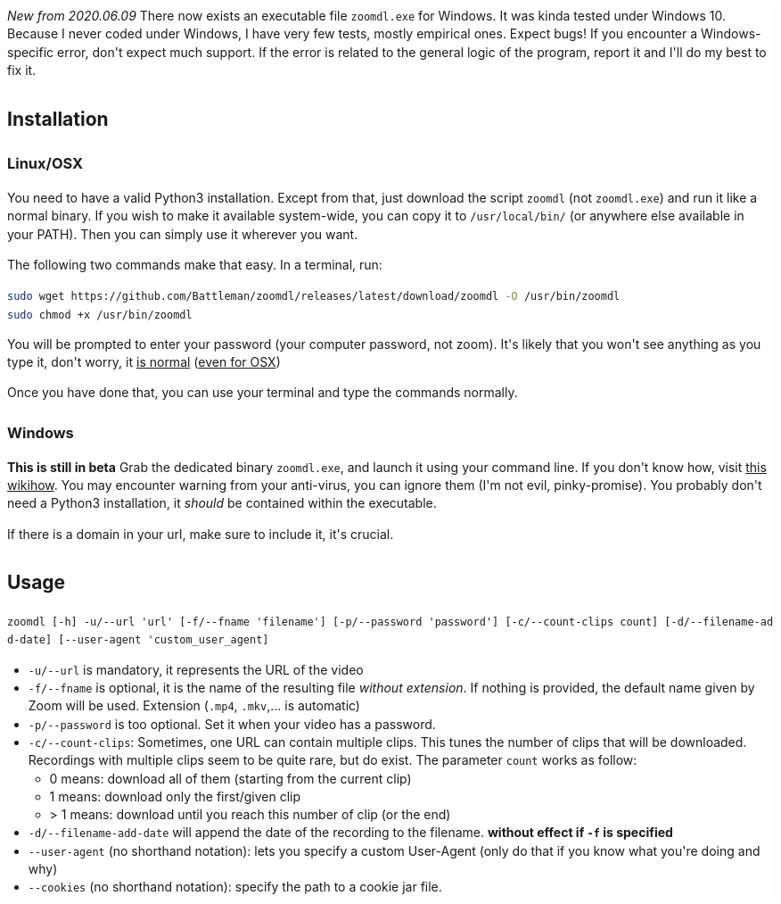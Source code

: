 *New from 2020.06.09* There now exists an executable file `zoomdl.exe` for Windows. It was kinda tested under Windows 10. Because I never coded under Windows, I have very few tests, mostly empirical ones. Expect bugs! If you encounter a Windows-specific error, don't expect much support. If the error is related to the general logic of the program, report it and I'll do my best to fix it.

## Installation
### Linux/OSX
You need to have a valid Python3 installation. Except from that, just download the script `zoomdl` (not `zoomdl.exe`) and run it like a normal binary. If you wish to make it available system-wide, you can copy it to `/usr/local/bin/` (or anywhere else available in your PATH). Then you can simply use it wherever you want.

The following two commands make that easy. In a terminal, run:
```bash
sudo wget https://github.com/Battleman/zoomdl/releases/latest/download/zoomdl -O /usr/bin/zoomdl
sudo chmod +x /usr/bin/zoomdl
```
You will be prompted to enter your password (your computer password, not zoom). It's likely that you won't see anything as you type it, don't worry, it [is normal](https://askubuntu.com/questions/112069/nothing-shows-up-in-the-terminal-when-i-type-my-password) ([even for OSX](https://osxdaily.com/2015/02/04/terminal-wont-show-password-when-typed/))

Once you have done that, you can use your terminal and type the commands normally.

### Windows
**This is still in beta**
Grab the dedicated binary `zoomdl.exe`, and launch it using your command line. If you don't know how, visit [this wikihow](https://www.wikihow.com/Run-an-EXE-File-From-Command-Prompt). You may encounter warning from your anti-virus, you can ignore them (I'm not evil, pinky-promise). You probably don't need a Python3 installation, it *should* be contained within the executable.

If there is a domain in your url, make sure to include it, it's crucial.
## Usage
`zoomdl [-h] -u/--url 'url' [-f/--fname 'filename'] [-p/--password 'password'] [-c/--count-clips count] [-d/--filename-add-date] [--user-agent 'custom_user_agent]`
* `-u/--url` is mandatory, it represents the URL of the video
* `-f/--fname` is optional, it is the name of the resulting file _without extension_. If nothing is provided, the default name given by Zoom will be used. Extension (`.mp4`, `.mkv`,... is automatic)
* `-p/--password` is too optional. Set it when your video has a password.
* `-c/--count-clips`: Sometimes, one URL can contain multiple clips. This tunes the number of clips that will be downloaded. Recordings with multiple clips seem to be quite rare, but do exist. The parameter `count` works as follow:
  * 0 means: download all of them (starting from the current clip)
  * 1 means: download only the first/given clip
  * \> 1 means: download until you reach this number of clip (or the end)
* `-d/--filename-add-date` will append the date of the recording to the filename. **without effect if `-f` is specified**
* `--user-agent` (no shorthand notation): lets you specify a custom User-Agent (only do that if you know what you're doing and why)
* `--cookies` (no shorthand notation): specify the path to a cookie jar file. 
